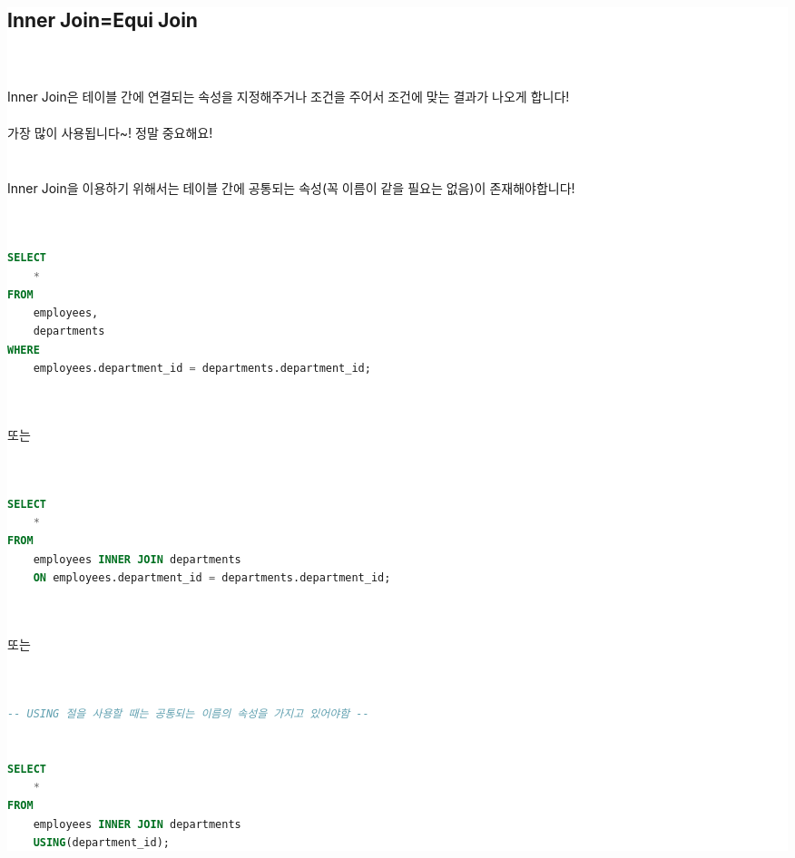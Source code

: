 ## Inner Join=Equi Join

<br>
<br>
Inner Join은 테이블 간에 연결되는 속성을 지정해주거나 조건을 주어서 조건에 맞는 결과가 나오게 합니다!
<br>
<br>
가장 많이 사용됩니다~! 정말 중요해요!
<br>
<br>
<br>
Inner Join을 이용하기 위해서는 테이블 간에 공통되는 속성(꼭 이름이 같을 필요는 없음)이 존재해야합니다!
<br>
<br>
<br>

```sql
SELECT
    *
FROM
    employees,
    departments
WHERE
    employees.department_id = departments.department_id;
```

<br>
<br>
또는
<br>
<br>
<br>

```sql
SELECT
    *
FROM
    employees INNER JOIN departments 
    ON employees.department_id = departments.department_id;
```

<br>
<br>
또는
<br>
<br>
<br>

```sql
-- USING 절을 사용할 때는 공통되는 이름의 속성을 가지고 있어야함 --


SELECT
    *
FROM
    employees INNER JOIN departments 
    USING(department_id);
```
